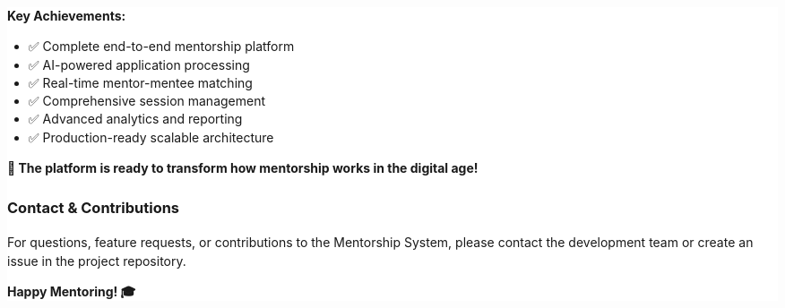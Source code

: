 **Key Achievements:**
- ✅ Complete end-to-end mentorship platform
- ✅ AI-powered application processing
- ✅ Real-time mentor-mentee matching
- ✅ Comprehensive session management
- ✅ Advanced analytics and reporting
- ✅ Production-ready scalable architecture

**🚀 The platform is ready to transform how mentorship works in the digital age!**

### Contact & Contributions
For questions, feature requests, or contributions to the Mentorship System, please contact the development team or create an issue in the project repository.

**Happy Mentoring! 🎓** 